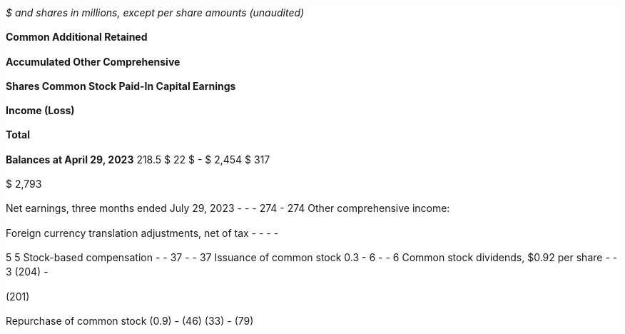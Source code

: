 <p><em>$ and shares in millions, except per share amounts (unaudited)</em></p></th>
<th colspan="4"></th>
</tr>
</thead>
<tbody>
<tr class="odd">
<td colspan="8"><p><strong>Common Additional Retained</strong></p></td>
<td></td>
<td colspan="2"><strong>Accumulated Other Comprehensive</strong></td>
<td></td>
</tr>
<tr class="even">
<td colspan="8"><p><strong>Shares Common Stock Paid-In Capital Earnings</strong></p></td>
<td></td>
<td colspan="2"><p><strong>Income (Loss)</strong></p></td>
<td><p><strong>Total</strong></p></td>
</tr>
<tr class="odd">
<td colspan="8"><strong>Balances at April 29, 2023</strong> 218.5 $ 22 $ - $ 2,454</td>
<td></td>
<td colspan="2">$ 317</td>
<td><p>$ 2,793</p></td>
</tr>
<tr class="even">
<td colspan="8">Net earnings, three months ended July 29, 2023 - - - 274</td>
<td></td>
<td colspan="2">-</td>
<td>274</td>
</tr>
<tr class="odd">
<td colspan="8">Other comprehensive income:</td>
<td></td>
<td colspan="2"></td>
<td></td>
</tr>
<tr class="even">
<td colspan="8"><p>Foreign currency translation adjustments, net of tax - - - -</p></td>
<td></td>
<td colspan="2">5</td>
<td>5</td>
</tr>
<tr class="odd">
<td colspan="8">Stock-based compensation - - 37 -</td>
<td></td>
<td colspan="2">-</td>
<td>37</td>
</tr>
<tr class="even">
<td colspan="8">Issuance of common stock 0.3 - 6 -</td>
<td></td>
<td colspan="2">-</td>
<td>6</td>
</tr>
<tr class="odd">
<td colspan="8">Common stock dividends, $0.92 per share - - 3 (204)</td>
<td></td>
<td colspan="2">-</td>
<td><p>(201)</p></td>
</tr>
<tr class="even">
<td colspan="8">Repurchase of common stock (0.9) - (46) (33)</td>
<td></td>
<td colspan="2">-</td>
<td>(79)</td>